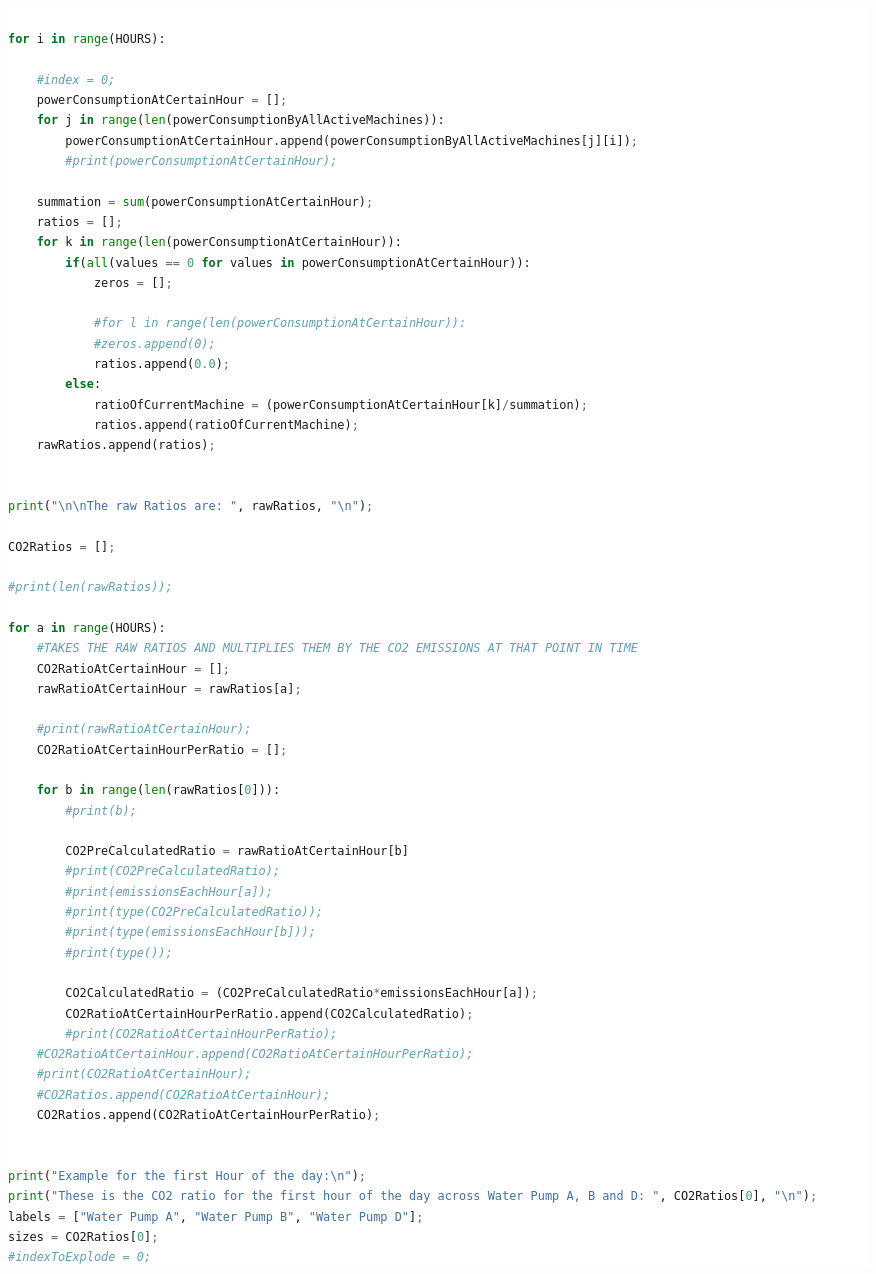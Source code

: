 ```python
        
for i in range(HOURS):
    
    #index = 0;
    powerConsumptionAtCertainHour = [];
    for j in range(len(powerConsumptionByAllActiveMachines)):
        powerConsumptionAtCertainHour.append(powerConsumptionByAllActiveMachines[j][i]);
        #print(powerConsumptionAtCertainHour);
        
    summation = sum(powerConsumptionAtCertainHour);
    ratios = [];
    for k in range(len(powerConsumptionAtCertainHour)):
        if(all(values == 0 for values in powerConsumptionAtCertainHour)):
            zeros = [];
            
            #for l in range(len(powerConsumptionAtCertainHour)):
            #zeros.append(0);
            ratios.append(0.0);
        else:    
            ratioOfCurrentMachine = (powerConsumptionAtCertainHour[k]/summation);
            ratios.append(ratioOfCurrentMachine);
    rawRatios.append(ratios);
    
    
print("\n\nThe raw Ratios are: ", rawRatios, "\n");

CO2Ratios = [];

#print(len(rawRatios));

for a in range(HOURS):
    #TAKES THE RAW RATIOS AND MULTIPLIES THEM BY THE CO2 EMISSIONS AT THAT POINT IN TIME
    CO2RatioAtCertainHour = [];
    rawRatioAtCertainHour = rawRatios[a];
    
    #print(rawRatioAtCertainHour);
    CO2RatioAtCertainHourPerRatio = [];

    for b in range(len(rawRatios[0])):
        #print(b);

        CO2PreCalculatedRatio = rawRatioAtCertainHour[b]
        #print(CO2PreCalculatedRatio);
        #print(emissionsEachHour[a]);
        #print(type(CO2PreCalculatedRatio));
        #print(type(emissionsEachHour[b]));
        #print(type());

        CO2CalculatedRatio = (CO2PreCalculatedRatio*emissionsEachHour[a]);
        CO2RatioAtCertainHourPerRatio.append(CO2CalculatedRatio);
        #print(CO2RatioAtCertainHourPerRatio);
    #CO2RatioAtCertainHour.append(CO2RatioAtCertainHourPerRatio);
    #print(CO2RatioAtCertainHour);
    #CO2Ratios.append(CO2RatioAtCertainHour);
    CO2Ratios.append(CO2RatioAtCertainHourPerRatio);
    
    
print("Example for the first Hour of the day:\n");
print("These is the CO2 ratio for the first hour of the day across Water Pump A, B and D: ", CO2Ratios[0], "\n");
labels = ["Water Pump A", "Water Pump B", "Water Pump D"];
sizes = CO2Ratios[0];
#indexToExplode = 0;
```
